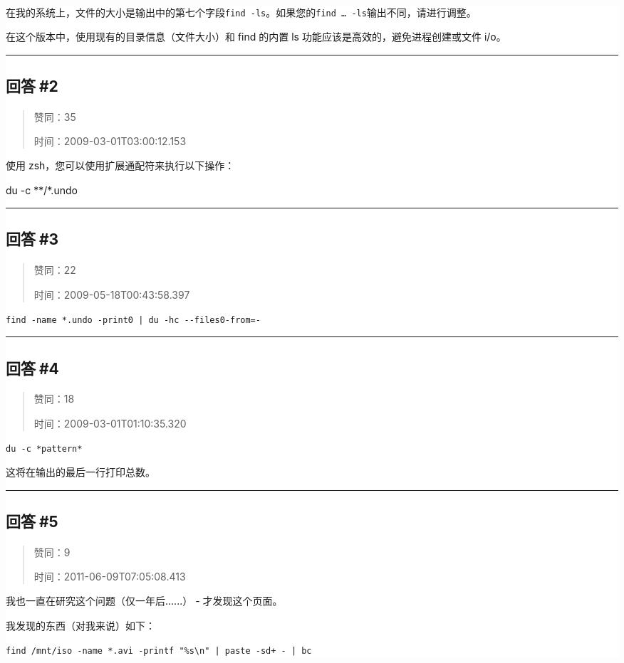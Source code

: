 在我的系统上，文件的大小是输出中的第七个字段`find -ls`。如果您的`find … -ls`输出不同，请进行调整。

在这个版本中，使用现有的目录信息（文件大小）和 find 的内置 ls 功能应该是高效的，避免进程创建或文件 i/o。

* * *

## 回答 #2

> 赞同：35
> 
> 时间：2009-03-01T03:00:12.153

使用 zsh，您可以使用扩展通配符来执行以下操作：

du -c **/*.undo

* * *

## 回答 #3

> 赞同：22
> 
> 时间：2009-05-18T00:43:58.397

```
find -name *.undo -print0 | du -hc --files0-from=- 
```

* * *

## 回答 #4

> 赞同：18
> 
> 时间：2009-03-01T01:10:35.320

```
du -c *pattern* 
```

这将在输出的最后一行打印总数。

* * *

## 回答 #5

> 赞同：9
> 
> 时间：2011-06-09T07:05:08.413

我也一直在研究这个问题（仅一年后......） - 才发现这个页面。

我发现的东西（对我来说）如下：

```
find /mnt/iso -name *.avi -printf "%s\n" | paste -sd+ - | bc 
```

